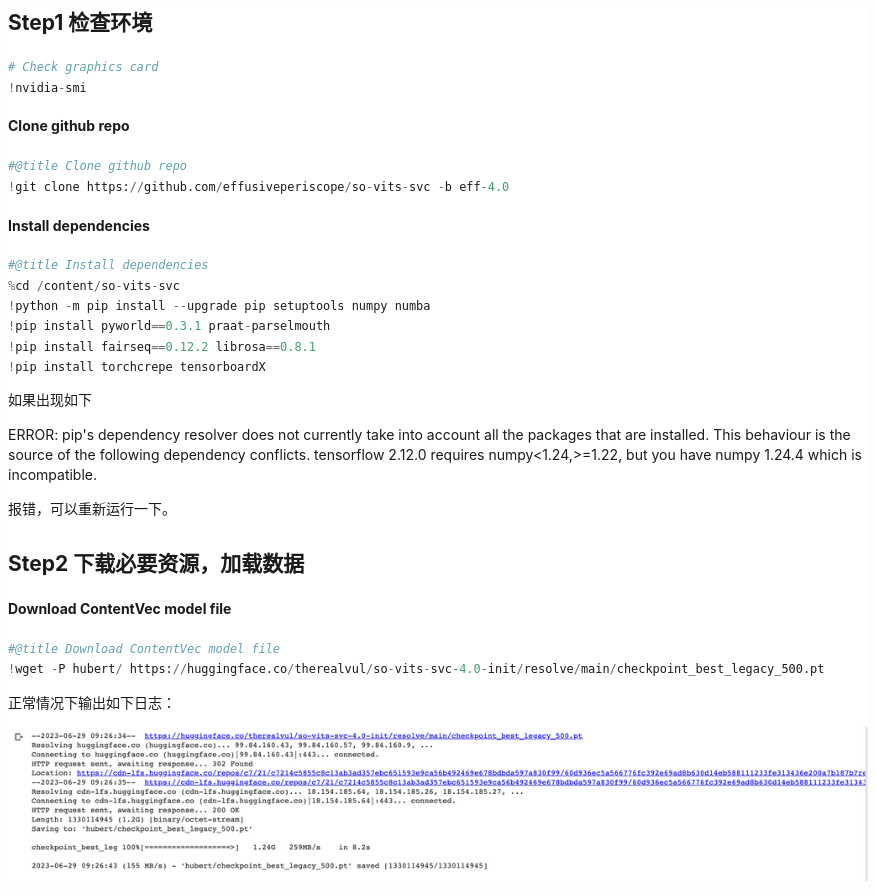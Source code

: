 ## Step1 检查环境

```python
# Check graphics card
!nvidia-smi
```



#### Clone github repo

```python
#@title Clone github repo
!git clone https://github.com/effusiveperiscope/so-vits-svc -b eff-4.0
```



#### Install dependencies

```PYTHON
#@title Install dependencies
%cd /content/so-vits-svc
!python -m pip install --upgrade pip setuptools numpy numba
!pip install pyworld==0.3.1 praat-parselmouth
!pip install fairseq==0.12.2 librosa==0.8.1
!pip install torchcrepe tensorboardX
```

如果出现如下

ERROR: pip's dependency resolver does not currently take into account all the packages that are installed. This behaviour is the source of the following dependency conflicts. tensorflow 2.12.0 requires numpy<1.24,>=1.22, but you have numpy 1.24.4 which is incompatible.

报错，可以重新运行一下。



## Step2 下载必要资源，加载数据

#### Download ContentVec model file

```python
#@title Download ContentVec model file
!wget -P hubert/ https://huggingface.co/therealvul/so-vits-svc-4.0-init/resolve/main/checkpoint_best_legacy_500.pt
```

正常情况下输出如下日志：

![image-20230630182313830](.asserts/image-20230630182313830.png)
